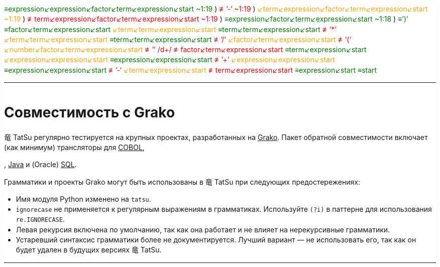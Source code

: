 <span style='color:green'>≡expression↙expression↙factor↙term↙expression↙start ~1:19</span>
)
<span style='color:red'>≢’-‘ ~1:19</span>
)
<span style='color:orange'>↙term↙expression↙factor↙term↙expression↙start ~1:19</span>
)
<span style='color:red'>≢term↙expression↙factor↙term↙expression↙start ~1:19</span>
)
<span style='color:green'>≡expression↙factor↙term↙expression↙start ~1:18</span>
)
<span style='color:green'>≡’)’</span>
<span style='color:green'>≡factor↙term↙expression↙start</span>
<span style='color:orange'>↙term↙term↙expression↙start</span>
<span style='color:green'>≡term↙term↙expression↙start</span>
<span style='color:red'>≢’*’</span>
<span style='color:orange'>↙term↙term↙expression↙start</span>
<span style='color:green'>≡term↙term↙expression↙start</span>
<span style='color:red'>≢’/’</span>
<span style='color:orange'>↙factor↙term↙expression↙start</span>
<span style='color:red'>≢’(‘</span>
<span style='color:orange'>↙number↙factor↙term↙expression↙start</span>
<span style='color:red'>≢’’ /d+/</span>
<span style='color:red'>≢factor↙term↙expression↙start</span>
<span style='color:green'>≡term↙expression↙start</span>
<span style='color:orange'>↙expression↙expression↙start</span>
<span style='color:green'>≡expression↙expression↙start</span>
<span style='color:red'>≢’+’</span>
<span style='color:orange'>↙expression↙expression↙start</span>
<span style='color:green'>≡expression↙expression↙start</span>
<span style='color:red'>≢’-‘</span>
<span style='color:orange'>↙term↙expression↙start</span>
<span style='color:red'>≢term↙expression↙start</span>
<span style='color:green'>≡expression↙start</span>
<span style='color:green'>≡start</span>

---

# Совместимость с Grako

竜 TatSu регулярно тестируется на крупных проектах, разработанных на [Grako](https://pypi.python.org/pypi/grako/). Пакет обратной совместимости включает (как минимум) трансляторы для  [COBOL](https://ru.wikipedia.org/wiki/%D0%9A%D0%BE%D0%B1%D0%BE%D0%BB),

, [Java](https://ru.wikipedia.org/wiki/%D0%AF%D0%B2%D0%B0) и (Oracle) [SQL](https://ru.wikipedia.org/wiki/SQL).

Грамматики и проекты Grako могут быть использованы в 竜 TatSu при следующих предостережениях:

* Имя модуля Python изменено на `tatsu`.
* `ignorecase` не применяется к регулярным выражениям в грамматиках. Используйте `(?i)` в паттерне для использования `re.IGNORECASE`.
* Левая рекурсия включена по умолчанию, так как она работает и не влияет на нерекурсивные грамматики.
* Устаревший синтаксис грамматики более не документируется. Лучший вариант — не использовать его, так как он будет удален в будущих версиях 竜 TatSu.

---